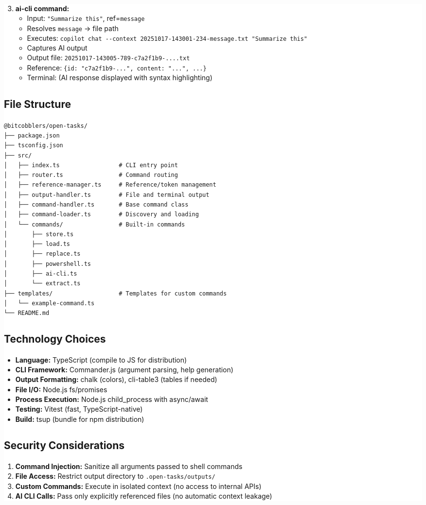 3. **ai-cli command:**
   - Input: `"Summarize this"`, ref=`message`
   - Resolves `message` → file path
   - Executes: `copilot chat --context 20251017-143001-234-message.txt "Summarize this"`
   - Captures AI output
   - Output file: `20251017-143005-789-c7a2f1b9-....txt`
   - Reference: `{id: "c7a2f1b9-...", content: "...", ...}`
   - Terminal: (AI response displayed with syntax highlighting)

## File Structure

```
@bitcobblers/open-tasks/
├── package.json
├── tsconfig.json
├── src/
│   ├── index.ts                 # CLI entry point
│   ├── router.ts                # Command routing
│   ├── reference-manager.ts     # Reference/token management
│   ├── output-handler.ts        # File and terminal output
│   ├── command-handler.ts       # Base command class
│   ├── command-loader.ts        # Discovery and loading
│   └── commands/                # Built-in commands
│       ├── store.ts
│       ├── load.ts
│       ├── replace.ts
│       ├── powershell.ts
│       ├── ai-cli.ts
│       └── extract.ts
├── templates/                   # Templates for custom commands
│   └── example-command.ts
└── README.md
```

## Technology Choices

- **Language:** TypeScript (compile to JS for distribution)
- **CLI Framework:** Commander.js (argument parsing, help generation)
- **Output Formatting:** chalk (colors), cli-table3 (tables if needed)
- **File I/O:** Node.js fs/promises
- **Process Execution:** Node.js child_process with async/await
- **Testing:** Vitest (fast, TypeScript-native)
- **Build:** tsup (bundle for npm distribution)

## Security Considerations

1. **Command Injection:** Sanitize all arguments passed to shell commands
2. **File Access:** Restrict output directory to `.open-tasks/outputs/`
3. **Custom Commands:** Execute in isolated context (no access to internal APIs)
4. **AI CLI Calls:** Pass only explicitly referenced files (no automatic context leakage)
